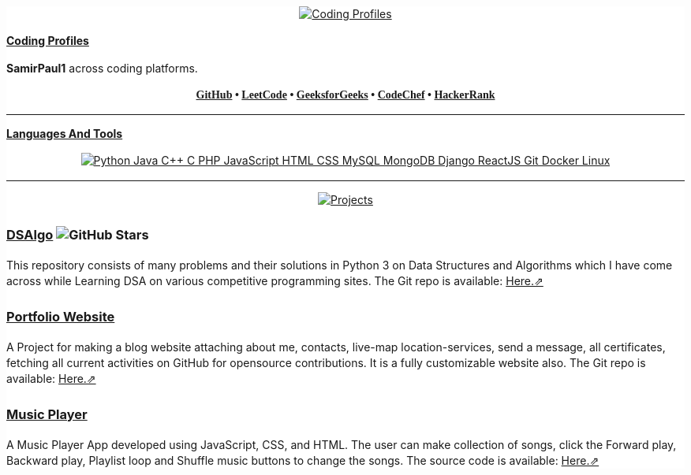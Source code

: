 
<p align="center">
  <a href="#"> <img alt="Coding Profiles" src="https://samirpaulb.github.io/assets/blog/coding.svg"/> </a>
</p>

 <a href="#"><strong> Coding Profiles</strong></a>

<b>SamirPaul1</b> across coding platforms.
<p style="font-family:Tinos" align="center"><strong> <a href="https://github.com/SamirPaul1" target = "_blank"><b>GitHub</b></a> • <a href="https://leetcode.com/samirpaul1" target = "_blank"><b>LeetCode</b></a> • <a href="https://auth.geeksforgeeks.org/user/samirpaul1/" target = "_blank"><b>GeeksforGeeks</b></a> • <a href="https://www.codechef.com/users/samirpaul1" target = "_blank"><b>CodeChef</b></a> • <a href="https://www.hackerrank.com/samirpaul1" target = "_blank"><b>HackerRank</b></a> </strong></p>

---

 <a href="#"><strong> Languages And Tools</strong></a>
<p align="center">
  <a href="#">
    <img alt="Python Java C++ C PHP JavaScript HTML CSS MySQL MongoDB Django ReactJS Git Docker Linux" loading="lazy" src="https://samirpaulb.github.io/assets/python-java-cpp-c-php-js-html-css-mysql-mongodb-django-react-git-docker-linux.svg" />
  </a>
</p>

---

<p align="center">
  <a href="#"> <img alt="Projects" src="https://samirpaulb.github.io/assets/blog/projects.svg"/> </a>
</p>


### <i class="fas fa-code"></i> [DSAlgo](https://github.com/SamirPaul1/DSAlgo) ![GitHub Stars](https://img.shields.io/github/stars/SamirPaul1/DSAlgo?style=social)

This repository consists of many problems and their solutions in Python 3 on Data Structures and Algorithms which I have come across while Learning DSA on various competitive programming sites. The Git repo is available: [Here.⇗](https://github.com/SamirPaul1/DSAlgo)


### <i class="fas fa-code"></i> [Portfolio Website](https://samir.pages.dev/portfolio) 

A Project for making a blog website attaching about me, contacts, live-map location-services, send a message, all certificates, fetching all current activities on GitHub for opensource contributions. It is a fully customizable website also. The Git repo is available: [Here.⇗](https://github.com/SamirPaul1/portfolio)


### <i class="fas fa-code"></i> [Music Player](https://samir.pages.dev/music/)

A Music Player App developed using JavaScript, CSS, and HTML. The user can make collection of songs, click the Forward play, Backward play, Playlist loop and Shuffle music buttons to change the songs. The source code is available: [Here.⇗](https://github.com/samirpaul1/music)
